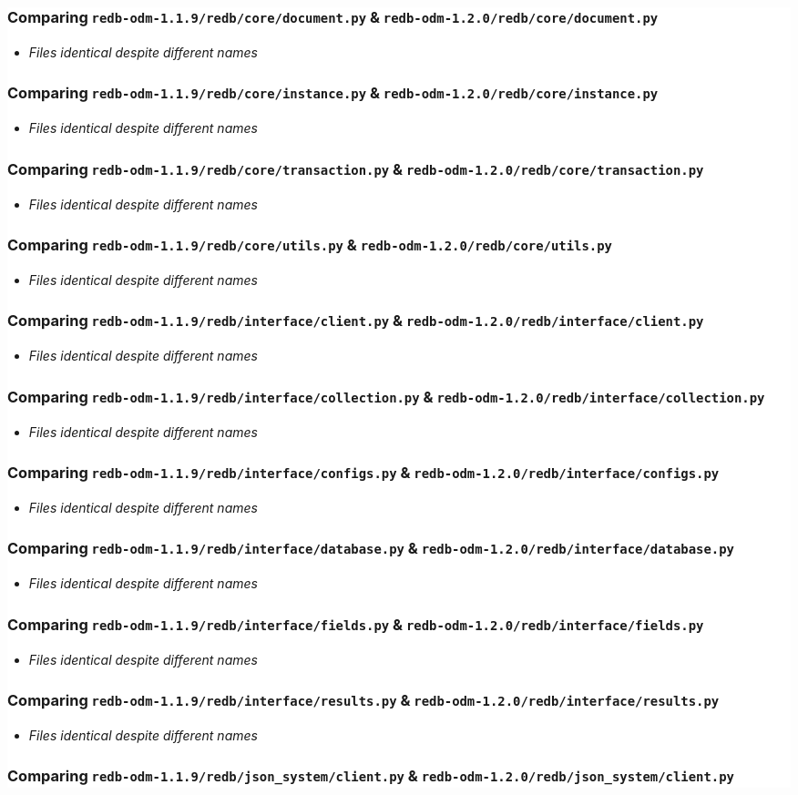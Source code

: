 ### Comparing `redb-odm-1.1.9/redb/core/document.py` & `redb-odm-1.2.0/redb/core/document.py`

 * *Files identical despite different names*

### Comparing `redb-odm-1.1.9/redb/core/instance.py` & `redb-odm-1.2.0/redb/core/instance.py`

 * *Files identical despite different names*

### Comparing `redb-odm-1.1.9/redb/core/transaction.py` & `redb-odm-1.2.0/redb/core/transaction.py`

 * *Files identical despite different names*

### Comparing `redb-odm-1.1.9/redb/core/utils.py` & `redb-odm-1.2.0/redb/core/utils.py`

 * *Files identical despite different names*

### Comparing `redb-odm-1.1.9/redb/interface/client.py` & `redb-odm-1.2.0/redb/interface/client.py`

 * *Files identical despite different names*

### Comparing `redb-odm-1.1.9/redb/interface/collection.py` & `redb-odm-1.2.0/redb/interface/collection.py`

 * *Files identical despite different names*

### Comparing `redb-odm-1.1.9/redb/interface/configs.py` & `redb-odm-1.2.0/redb/interface/configs.py`

 * *Files identical despite different names*

### Comparing `redb-odm-1.1.9/redb/interface/database.py` & `redb-odm-1.2.0/redb/interface/database.py`

 * *Files identical despite different names*

### Comparing `redb-odm-1.1.9/redb/interface/fields.py` & `redb-odm-1.2.0/redb/interface/fields.py`

 * *Files identical despite different names*

### Comparing `redb-odm-1.1.9/redb/interface/results.py` & `redb-odm-1.2.0/redb/interface/results.py`

 * *Files identical despite different names*

### Comparing `redb-odm-1.1.9/redb/json_system/client.py` & `redb-odm-1.2.0/redb/json_system/client.py`
